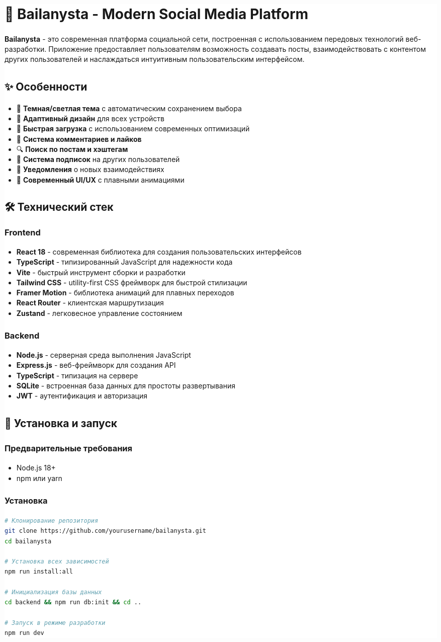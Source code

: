 # 🚀 Bailanysta - Modern Social Media Platform

**Bailanysta** - это современная платформа социальной сети, построенная с использованием передовых технологий веб-разработки. Приложение предоставляет пользователям возможность создавать посты, взаимодействовать с контентом других пользователей и наслаждаться интуитивным пользовательским интерфейсом.

## ✨ Особенности

- 🌙 **Темная/светлая тема** с автоматическим сохранением выбора
- 📱 **Адаптивный дизайн** для всех устройств
- 🚀 **Быстрая загрузка** с использованием современных оптимизаций
- 💬 **Система комментариев и лайков**
- 🔍 **Поиск по постам и хэштегам**
- 👥 **Система подписок** на других пользователей
- 🔔 **Уведомления** о новых взаимодействиях
- 🎨 **Современный UI/UX** с плавными анимациями

## 🛠 Технический стек

### Frontend
- **React 18** - современная библиотека для создания пользовательских интерфейсов
- **TypeScript** - типизированный JavaScript для надежности кода
- **Vite** - быстрый инструмент сборки и разработки
- **Tailwind CSS** - utility-first CSS фреймворк для быстрой стилизации
- **Framer Motion** - библиотека анимаций для плавных переходов
- **React Router** - клиентская маршрутизация
- **Zustand** - легковесное управление состоянием

### Backend
- **Node.js** - серверная среда выполнения JavaScript
- **Express.js** - веб-фреймворк для создания API
- **TypeScript** - типизация на сервере
- **SQLite** - встроенная база данных для простоты развертывания
- **JWT** - аутентификация и авторизация

## 🚀 Установка и запуск

### Предварительные требования
- Node.js 18+ 
- npm или yarn

### Установка
```bash
# Клонирование репозитория
git clone https://github.com/yourusername/bailanysta.git
cd bailanysta

# Установка всех зависимостей
npm run install:all

# Инициализация базы данных
cd backend && npm run db:init && cd ..

# Запуск в режиме разработки
npm run dev
```
